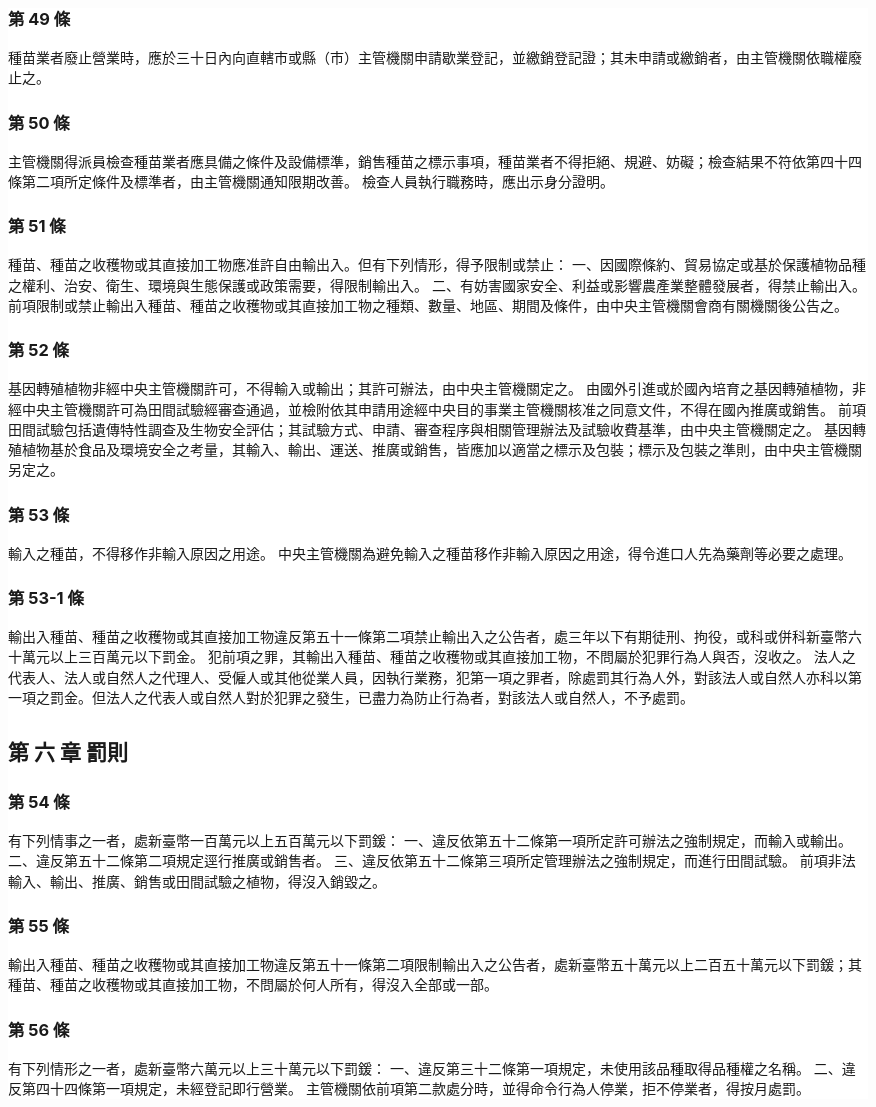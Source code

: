### 第 49 條

種苗業者廢止營業時，應於三十日內向直轄市或縣（市）主管機關申請歇業登記，並繳銷登記證；其未申請或繳銷者，由主管機關依職權廢止之。

### 第 50 條

主管機關得派員檢查種苗業者應具備之條件及設備標準，銷售種苗之標示事項，種苗業者不得拒絕、規避、妨礙；檢查結果不符依第四十四條第二項所定條件及標準者，由主管機關通知限期改善。
檢查人員執行職務時，應出示身分證明。

### 第 51 條

種苗、種苗之收穫物或其直接加工物應准許自由輸出入。但有下列情形，得予限制或禁止：
一、因國際條約、貿易協定或基於保護植物品種之權利、治安、衛生、環境與生態保護或政策需要，得限制輸出入。
二、有妨害國家安全、利益或影響農產業整體發展者，得禁止輸出入。
前項限制或禁止輸出入種苗、種苗之收穫物或其直接加工物之種類、數量、地區、期間及條件，由中央主管機關會商有關機關後公告之。

### 第 52 條

基因轉殖植物非經中央主管機關許可，不得輸入或輸出；其許可辦法，由中央主管機關定之。
由國外引進或於國內培育之基因轉殖植物，非經中央主管機關許可為田間試驗經審查通過，並檢附依其申請用途經中央目的事業主管機關核准之同意文件，不得在國內推廣或銷售。
前項田間試驗包括遺傳特性調查及生物安全評估；其試驗方式、申請、審查程序與相關管理辦法及試驗收費基準，由中央主管機關定之。
基因轉殖植物基於食品及環境安全之考量，其輸入、輸出、運送、推廣或銷售，皆應加以適當之標示及包裝；標示及包裝之準則，由中央主管機關另定之。

### 第 53 條

輸入之種苗，不得移作非輸入原因之用途。
中央主管機關為避免輸入之種苗移作非輸入原因之用途，得令進口人先為藥劑等必要之處理。

### 第 53-1 條

輸出入種苗、種苗之收穫物或其直接加工物違反第五十一條第二項禁止輸出入之公告者，處三年以下有期徒刑、拘役，或科或併科新臺幣六十萬元以上三百萬元以下罰金。
犯前項之罪，其輸出入種苗、種苗之收穫物或其直接加工物，不問屬於犯罪行為人與否，沒收之。
法人之代表人、法人或自然人之代理人、受僱人或其他從業人員，因執行業務，犯第一項之罪者，除處罰其行為人外，對該法人或自然人亦科以第一項之罰金。但法人之代表人或自然人對於犯罪之發生，已盡力為防止行為者，對該法人或自然人，不予處罰。

##    第 六 章 罰則

### 第 54 條

有下列情事之一者，處新臺幣一百萬元以上五百萬元以下罰鍰：
一、違反依第五十二條第一項所定許可辦法之強制規定，而輸入或輸出。
二、違反第五十二條第二項規定逕行推廣或銷售者。
三、違反依第五十二條第三項所定管理辦法之強制規定，而進行田間試驗。
前項非法輸入、輸出、推廣、銷售或田間試驗之植物，得沒入銷毀之。

### 第 55 條

輸出入種苗、種苗之收穫物或其直接加工物違反第五十一條第二項限制輸出入之公告者，處新臺幣五十萬元以上二百五十萬元以下罰鍰；其種苗、種苗之收穫物或其直接加工物，不問屬於何人所有，得沒入全部或一部。

### 第 56 條

有下列情形之一者，處新臺幣六萬元以上三十萬元以下罰鍰：
一、違反第三十二條第一項規定，未使用該品種取得品種權之名稱。
二、違反第四十四條第一項規定，未經登記即行營業。
主管機關依前項第二款處分時，並得命令行為人停業，拒不停業者，得按月處罰。
